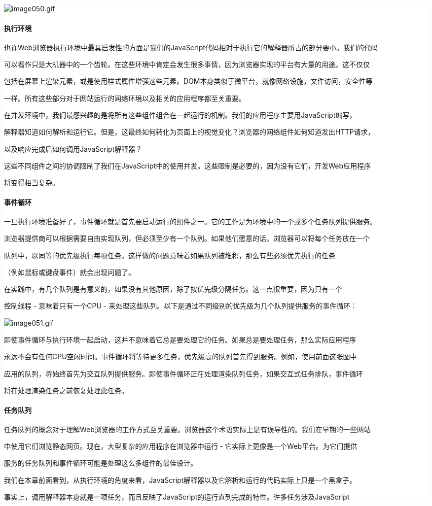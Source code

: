 ![image050.gif](https://github.com/yzsunlei/javascript_concurrency_translation/blob/master/images/image050.gif)
 

#### 执行环境

也许Web浏览器执行环境中最具启发性的方面是我们的JavaScript代码相对于执行它的解释器所占的部分要小。我们的代码

可以看作只是大机器中的一个齿轮。在这些环境中肯定会发生很多事情，因为浏览器实现的平台有大量的用途。这不仅仅

包括在屏幕上渲染元素，或是使用样式属性增强这些元素。DOM本身类似于微平台，就像网络设施，文件访问，安全性等

一样。所有这些部分对于网站运行的网络环境以及相关的应用程序都至关重要。


在并发环境中，我们最感兴趣的是将所有这些组件组合在一起运行的机制。我们的应用程序主要用JavaScript编写，

解释器知道如何解析和运行它。但是，这最终如何转化为页面上的视觉变化？浏览器的网络组件如何知道发出HTTP请求，

以及响应完成后如何调用JavaScript解释器？


这些不同组件之间的协调限制了我们在JavaScript中的使用并发。这些限制是必要的，因为没有它们，开发Web应用程序

将变得相当复杂。


#### 事件循环

一旦执行环境准备好了，事件循环就是首先要启动运行的组件之一。它的工作是为环境中的一个或多个任务队列提供服务。

浏览器提供商可以根据需要自由实现队列，但必须至少有一个队列。如果他们愿意的话，浏览器可以将每个任务放在一个

队列中，以同等的优先级执行每项任务。这样做的问题意味着如果队列被堆积，那么有些必须优先执行的任务

（例如鼠标或键盘事件）就会出现问题了。


在实践中，有几个队列是有意义的，如果没有其他原因，除了按优先级分隔任务。这一点很重要，因为只有一个

控制线程 - 意味着只有一个CPU - 来处理这些队列。以下是通过不同级别的优先级为几个队列提供服务的事件循环：

![image051.gif](https://github.com/yzsunlei/javascript_concurrency_translation/blob/master/images/image051.gif)


即使事件循环与执行环境一起启动，这并不意味着它总是要处理它的任务。如果总是要处理任务，那么实际应用程序

永远不会有任何CPU空闲时间。事件循环将等待更多任务，优先级高的队列首先得到服务。例如，使用前面这张图中

应用的队列，将始终首先为交互队列提供服务。即使事件循环正在处理渲染队列任务，如果交互式任务排队，事件循环

将在处理渲染任务之前恢复处理此任务。


#### 任务队列

任务队列的概念对于理解Web浏览器的工作方式至关重要。浏览器这个术语实际上是有误导性的。我们在早期的一些网站

中使用它们浏览静态网页。现在，大型复杂的应用程序在浏览器中运行 - 它实际上更像是一个Web平台。为它们提供

服务的任务队列和事件循环可能是处理这么多组件的最佳设计。


我们在本章前面看到，从执行环境的角度来看，JavaScript解释器以及它解析和运行的代码实际上只是一个黑盒子。

事实上，调用解释器本身就是一项任务，而且反映了JavaScript的运行直到完成的特性。许多任务涉及JavaScript
